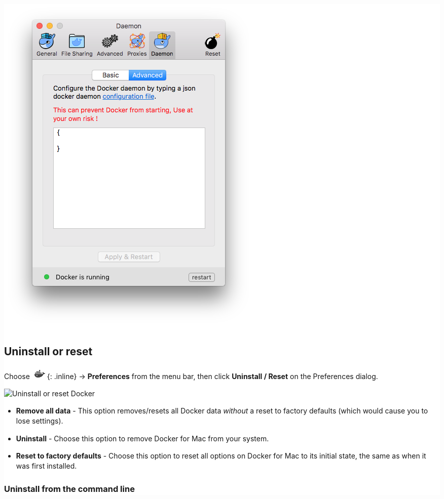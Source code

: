 ![Docker Daemon](/docker-for-mac/images/settings-daemon-beta.png)

## Uninstall or reset

Choose ![whale menu](/docker-for-mac/images/whale-x.png){: .inline} -> **Preferences** from the menu bar, then click **Uninstall / Reset** on the Preferences dialog.

![Uninstall or reset Docker](images/settings-uninstall.png)

* **Remove all data** - This option removes/resets all Docker data *without* a reset to factory defaults (which would cause you to lose settings).

* **Uninstall** - Choose this option to remove Docker for Mac from your system.

* **Reset to factory defaults** - Choose this option to reset all options on Docker for Mac to its initial state, the same as when it was first installed.

### Uninstall from the command line

